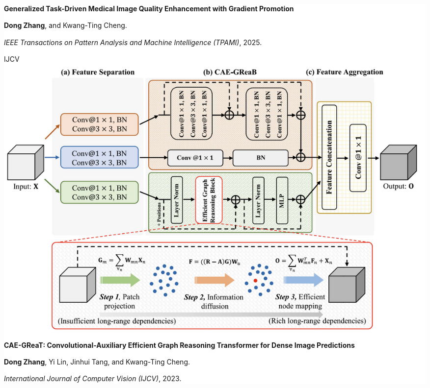 **Generalized Task-Driven Medical Image Quality Enhancement with Gradient Promotion**

**Dong Zhang**, and Kwang-Ting Cheng.

*IEEE Transactions on Pattern Analysis and Machine Intelligence (TPAMI)*, 2025.


</div>
</div>

<div class='paper-box'><div class='paper-box-image'><div><div class="badge">IJCV</div><img src='images/publication/9.png' alt="sym" width="100%"></div></div>
<div class='paper-box-text' markdown="1">

**CAE-GReaT: Convolutional-Auxiliary Efficient Graph Reasoning Transformer for Dense Image Predictions**

**Dong Zhang**, Yi Lin, Jinhui Tang, and Kwang-Ting Cheng.

*International Journal of Computer Vision (IJCV)*, 2023.


</div>
</div>
